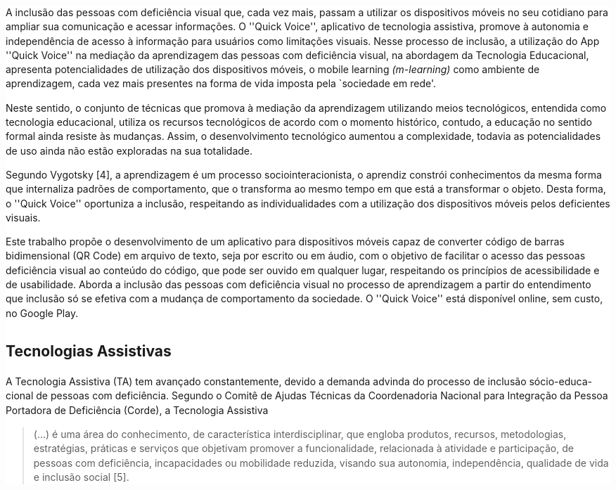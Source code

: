 A inclusão das pessoas com deficiência visual que, cada vez mais, passam
a utilizar os dispositivos móveis no seu cotidiano para ampliar sua
comunicação e acessar informações. O ''Quick Voice'', aplicativo de
tecnologia assistiva, promove à autonomia e independência de acesso à
informação para usuários como limitações visuais. Nesse processo de
inclusão, a utilização do App ''Quick Voice'' na mediação da
aprendizagem das pessoas com deficiência visual, na abordagem da
Tecnologia Educacional, apresenta potencialidades de utilização dos
dispositivos móveis, o mobile learning _(m-learning)_ como ambiente
de aprendizagem, cada vez mais presentes na forma de vida imposta pela
`sociedade em rede'.

Neste sentido, o conjunto de técnicas que promova à mediação da
aprendizagem utilizando meios tecnológicos, entendida como tecnologia
educacional, utiliza os recursos tecnológicos de acordo com o momento
histórico, contudo, a educação no sentido formal ainda resiste às
mudanças. Assim, o desenvolvimento tecnológico aumentou a complexidade,
todavia as potencialidades de uso ainda não estão exploradas na sua
totalidade.

Segundo Vygotsky [4], a aprendizagem é um processo
sociointeracionista, o aprendiz constrói conhecimentos da mesma forma
que internaliza padrões de comportamento, que o transforma ao mesmo
tempo em que está a transformar o objeto. Desta forma, o ''Quick Voice''
oportuniza a inclusão, respeitando as individualidades com a utilização
dos dispositivos móveis pelos deficientes visuais.

Este trabalho propõe o desenvolvimento de um aplicativo para
dispositivos móveis capaz de converter código de barras bidimensional
(QR Code) em arquivo de texto, seja por escrito ou em áudio, com o
objetivo de facilitar o acesso das pessoas deficiência visual ao
conteúdo do código, que pode ser ouvido em qualquer lugar, respeitando
os princípios de acessibilidade e de usabilidade. Aborda a inclusão das
pessoas com deficiência visual no processo de aprendizagem a partir do
entendimento que inclusão só se efetiva com a mudança de comportamento
da sociedade. O ''Quick Voice'' está disponível online, sem custo, no
Google Play.

## Tecnologias Assistivas

A Tecnologia Assistiva (TA) tem avançado constantemente, devido a
demanda advinda do processo de inclusão sócio-educa-
cional de pessoas com
deficiência. Segundo o Comitê de Ajudas Técnicas da Coordenadoria
Nacional para Integração da Pessoa Portadora de Deficiência (Corde), a
Tecnologia Assistiva

> (...) é uma área do conhecimento, de característica interdisciplinar,
que engloba produtos, recursos, metodologias, estratégias, práticas e
serviços que objetivam promover a funcionalidade, relacionada à
atividade e participação, de pessoas com deficiência, incapacidades ou
mobilidade reduzida, visando sua autonomia, independência, qualidade de
vida e inclusão social [5].
